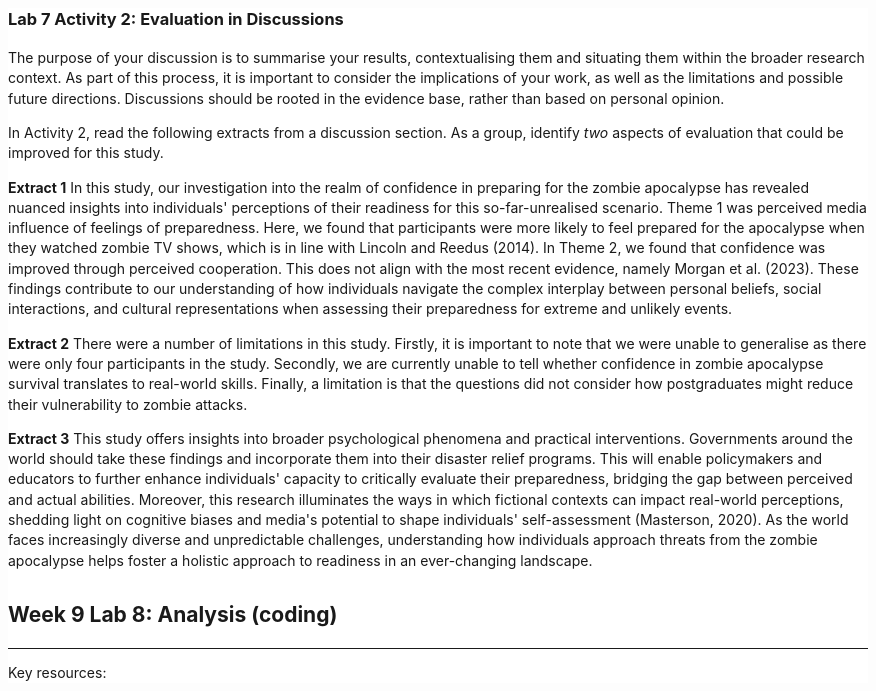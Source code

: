 ### Lab 7 Activity 2: Evaluation in Discussions

The purpose of your discussion is to summarise your results, contextualising them and situating them within the broader research context.  As part of this process, it is important to consider the implications of your work, as well as the limitations and possible future directions. Discussions should be rooted in the evidence base, rather than based on personal opinion.

In Activity 2, read the following extracts from a discussion section. As a group, identify *two* aspects of evaluation that could be improved for this study. 


<div class="info">
<p><strong>Extract 1</strong> In this study, our investigation into the
realm of confidence in preparing for the zombie apocalypse has revealed
nuanced insights into individuals' perceptions of their readiness for
this so-far-unrealised scenario. Theme 1 was perceived media influence
of feelings of preparedness. Here, we found that participants were more
likely to feel prepared for the apocalypse when they watched zombie TV
shows, which is in line with Lincoln and Reedus (2014). In Theme 2, we
found that confidence was improved through perceived cooperation. This
does not align with the most recent evidence, namely Morgan et al.
(2023). These findings contribute to our understanding of how
individuals navigate the complex interplay between personal beliefs,
social interactions, and cultural representations when assessing their
preparedness for extreme and unlikely events.</p>
<p><strong>Extract 2</strong> There were a number of limitations in this
study. Firstly, it is important to note that we were unable to
generalise as there were only four participants in the study. Secondly,
we are currently unable to tell whether confidence in zombie apocalypse
survival translates to real-world skills. Finally, a limitation is that
the questions did not consider how postgraduates might reduce their
vulnerability to zombie attacks.</p>
<p><strong>Extract 3</strong> This study offers insights into broader
psychological phenomena and practical interventions. Governments around
the world should take these findings and incorporate them into their
disaster relief programs. This will enable policymakers and educators to
further enhance individuals' capacity to critically evaluate their
preparedness, bridging the gap between perceived and actual abilities.
Moreover, this research illuminates the ways in which fictional contexts
can impact real-world perceptions, shedding light on cognitive biases
and media's potential to shape individuals' self-assessment (Masterson,
2020). As the world faces increasingly diverse and unpredictable
challenges, understanding how individuals approach threats from the
zombie apocalypse helps foster a holistic approach to readiness in an
ever-changing landscape.</p>
</div>


## Week 9 Lab 8: Analysis (coding)

 - - - - 

Key resources:
